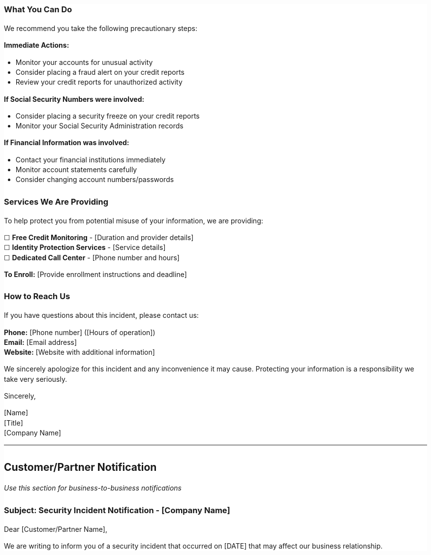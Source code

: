 ### What You Can Do
We recommend you take the following precautionary steps:

**Immediate Actions:**
- Monitor your accounts for unusual activity
- Consider placing a fraud alert on your credit reports
- Review your credit reports for unauthorized activity

**If Social Security Numbers were involved:**
- Consider placing a security freeze on your credit reports
- Monitor your Social Security Administration records

**If Financial Information was involved:**
- Contact your financial institutions immediately
- Monitor account statements carefully
- Consider changing account numbers/passwords

### Services We Are Providing
To help protect you from potential misuse of your information, we are providing:

☐ **Free Credit Monitoring** - [Duration and provider details]  
☐ **Identity Protection Services** - [Service details]  
☐ **Dedicated Call Center** - [Phone number and hours]

**To Enroll:** [Provide enrollment instructions and deadline]

### How to Reach Us
If you have questions about this incident, please contact us:

**Phone:** [Phone number] ([Hours of operation])  
**Email:** [Email address]  
**Website:** [Website with additional information]

We sincerely apologize for this incident and any inconvenience it may cause. Protecting your information is a responsibility we take very seriously.

Sincerely,

[Name]  
[Title]  
[Company Name]

---

## Customer/Partner Notification

*Use this section for business-to-business notifications*

### Subject: Security Incident Notification - [Company Name]

Dear [Customer/Partner Name],

We are writing to inform you of a security incident that occurred on [DATE] that may affect our business relationship.
